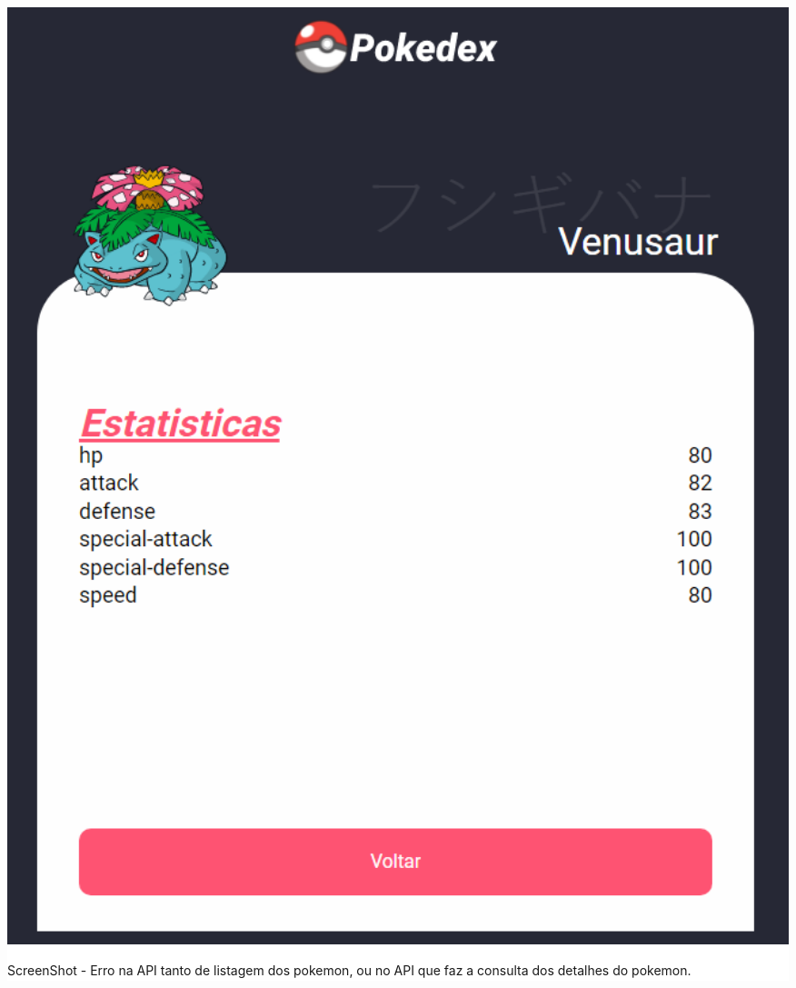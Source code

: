 <img src="./src/assets/snapshot/2.png" width="100%">
</p>
ScreenShot - Erro na API tanto de listagem dos pokemon, ou no API que faz a consulta dos detalhes do pokemon.
<p align="center">